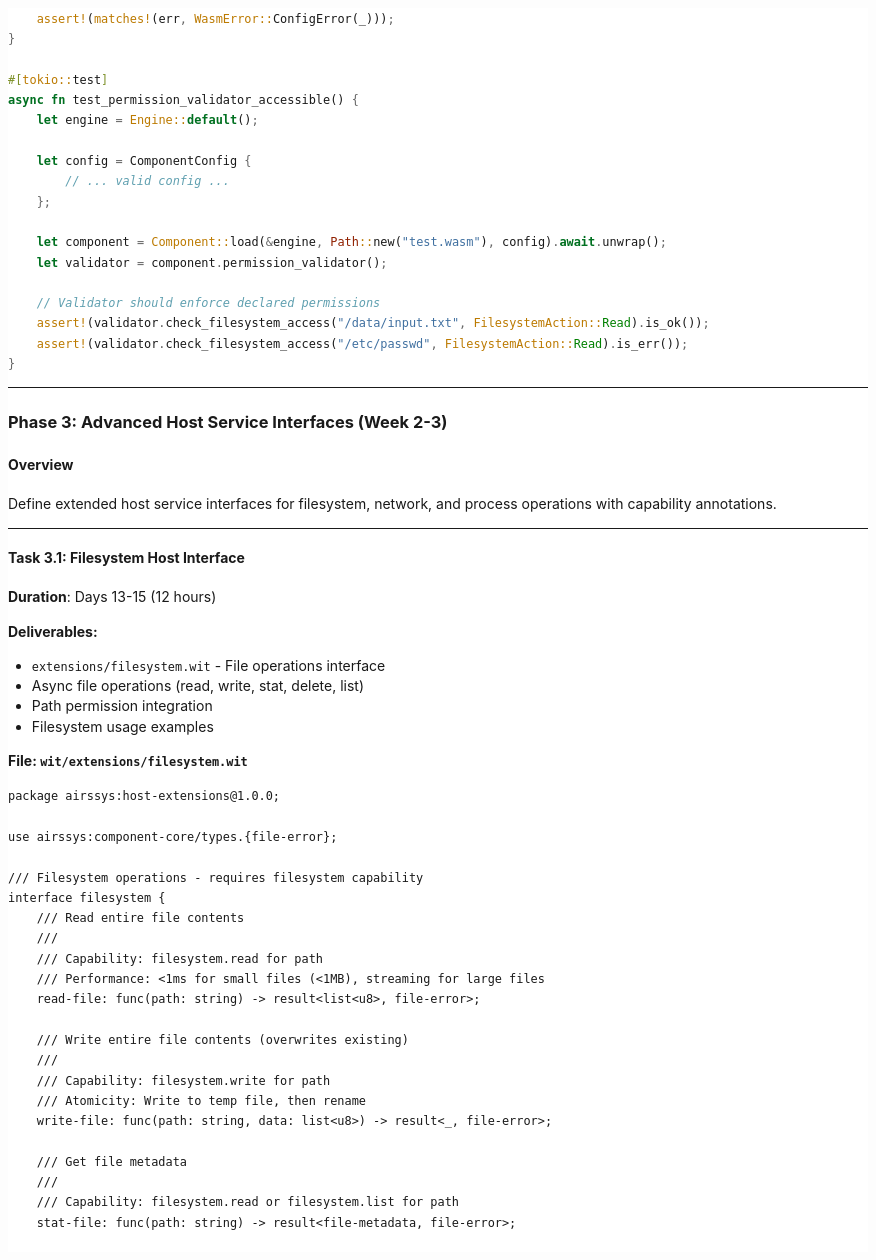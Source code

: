 ```rust
    assert!(matches!(err, WasmError::ConfigError(_)));
}

#[tokio::test]
async fn test_permission_validator_accessible() {
    let engine = Engine::default();
    
    let config = ComponentConfig {
        // ... valid config ...
    };
    
    let component = Component::load(&engine, Path::new("test.wasm"), config).await.unwrap();
    let validator = component.permission_validator();
    
    // Validator should enforce declared permissions
    assert!(validator.check_filesystem_access("/data/input.txt", FilesystemAction::Read).is_ok());
    assert!(validator.check_filesystem_access("/etc/passwd", FilesystemAction::Read).is_err());
}
```

---

### Phase 3: Advanced Host Service Interfaces (Week 2-3)

#### Overview
Define extended host service interfaces for filesystem, network, and process operations with capability annotations.

---

#### Task 3.1: Filesystem Host Interface
**Duration**: Days 13-15 (12 hours)

**Deliverables:**
- `extensions/filesystem.wit` - File operations interface
- Async file operations (read, write, stat, delete, list)
- Path permission integration
- Filesystem usage examples

**File: `wit/extensions/filesystem.wit`**
```wit
package airssys:host-extensions@1.0.0;

use airssys:component-core/types.{file-error};

/// Filesystem operations - requires filesystem capability
interface filesystem {
    /// Read entire file contents
    /// 
    /// Capability: filesystem.read for path
    /// Performance: <1ms for small files (<1MB), streaming for large files
    read-file: func(path: string) -> result<list<u8>, file-error>;
    
    /// Write entire file contents (overwrites existing)
    /// 
    /// Capability: filesystem.write for path
    /// Atomicity: Write to temp file, then rename
    write-file: func(path: string, data: list<u8>) -> result<_, file-error>;
    
    /// Get file metadata
    /// 
    /// Capability: filesystem.read or filesystem.list for path
    stat-file: func(path: string) -> result<file-metadata, file-error>;
    
```